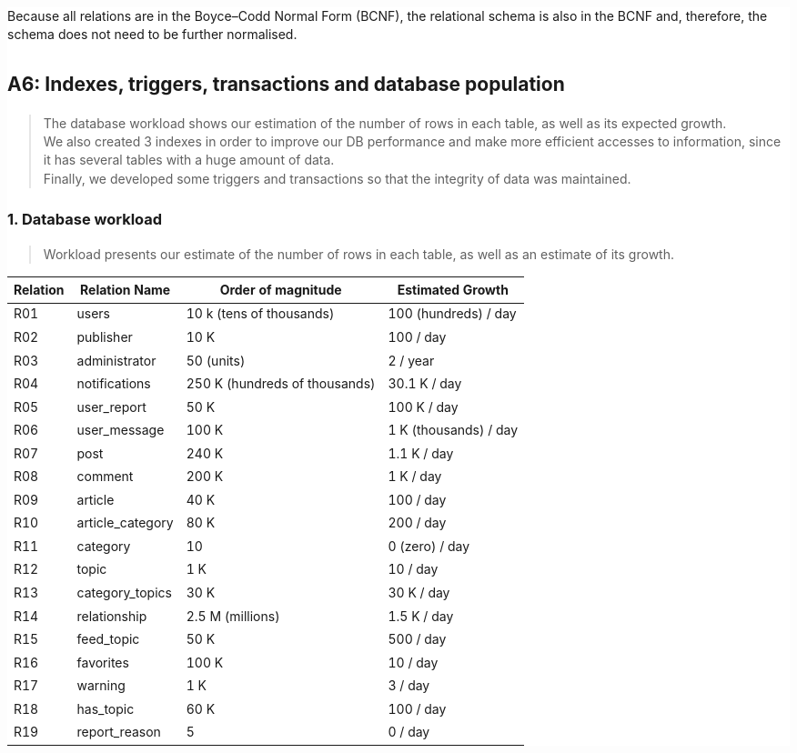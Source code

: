 Because all relations are in the Boyce–Codd Normal Form (BCNF), the relational schema is also in the BCNF and, therefore, the schema does not need to be further normalised. 

## A6: Indexes, triggers, transactions and database population

> The database workload shows our estimation of the number of rows in each table, as well as its expected growth. <br>
We also created 3 indexes in order to improve our DB performance and make more efficient accesses to information, since it has several tables with a huge amount of data. <br>
Finally, we developed some triggers and transactions so that the integrity of data was maintained.

### 1. Database workload
> Workload presents our estimate of the number of rows in each table, as well as an estimate of its growth.



| Relation | Relation Name | Order of magnitude | Estimated Growth |
| -------- | -------- | --- | -------- |
| R01         |  users        | 10 k (tens of thousands)    |100 (hundreds) / day          |
| R02         |  publisher        |10 K     |100 / day           |
| R03         |  administrator        |50 (units)      | 2 / year          |
| R04         |  notifications        | 250 K (hundreds of thousands)    | 30.1 K / day   |
| R05         |  user_report        |50 K      | 100 K / day          |
| R06         |  user_message        |100 K      | 1 K (thousands) / day          |
| R07         |  post        | 240 K      | 1.1 K / day         |
| R08         |  comment        | 200 K     | 1 K / day         |
| R09         |  article        | 40 K    | 100 / day         |
| R10         |  article_category        |80 K     | 200 / day         |
| R11         |  category        | 10    | 0 (zero) / day         | 
| R12         |  topic        | 1 K    | 10 / day         |
| R13         |  category_topics        | 30 K     | 30 K / day         |
| R14         |  relationship        | 2.5 M (millions)    | 1.5 K / day         |
| R15         |  feed_topic        | 50 K    | 500 / day         |
| R16         |  favorites        | 100 K     | 10 / day         |
| R17         |  warning        | 1 K    | 3 / day         |
| R18         |  has_topic        | 60 K    | 100 / day          |
| R19     | report_reason     | 5    | 0 / day     |
